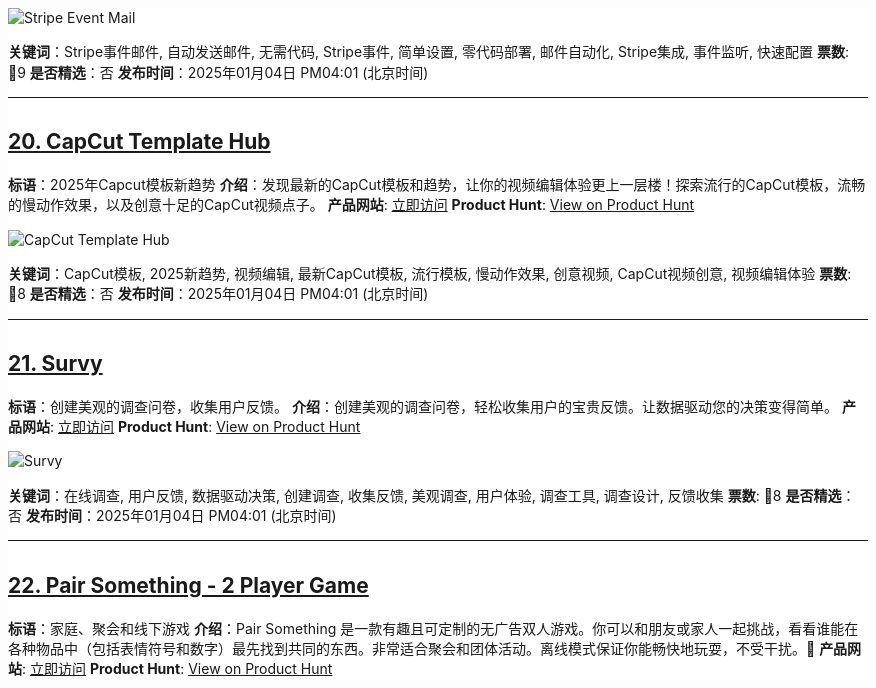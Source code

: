 ![Stripe Event Mail](https://ph-files.imgix.net/2063d4b4-225d-44c0-acdb-293c90db5c41.png?auto=format&fit=crop&frame=1&h=512&w=1024)

**关键词**：Stripe事件邮件, 自动发送邮件, 无需代码, Stripe事件, 简单设置, 零代码部署, 邮件自动化, Stripe集成, 事件监听, 快速配置
**票数**: 🔺9
**是否精选**：否
**发布时间**：2025年01月04日 PM04:01 (北京时间)

---

## [20. CapCut Template Hub](https://www.producthunt.com/posts/capcut-template-hub?utm_campaign=producthunt-api&utm_medium=api-v2&utm_source=Application%3A+decohack+%28ID%3A+131684%29)
**标语**：2025年Capcut模板新趋势
**介绍**：发现最新的CapCut模板和趋势，让你的视频编辑体验更上一层楼！探索流行的CapCut模板，流畅的慢动作效果，以及创意十足的CapCut视频点子。
**产品网站**: [立即访问](https://www.producthunt.com/r/CRMRKSKNYQBGZ3?utm_campaign=producthunt-api&utm_medium=api-v2&utm_source=Application%3A+decohack+%28ID%3A+131684%29)
**Product Hunt**: [View on Product Hunt](https://www.producthunt.com/posts/capcut-template-hub?utm_campaign=producthunt-api&utm_medium=api-v2&utm_source=Application%3A+decohack+%28ID%3A+131684%29)

![CapCut Template Hub](https://ph-files.imgix.net/8cba0d8e-ff5e-45c1-b026-f979dda328a7.png?auto=format&fit=crop&frame=1&h=512&w=1024)

**关键词**：CapCut模板, 2025新趋势, 视频编辑, 最新CapCut模板, 流行模板, 慢动作效果, 创意视频, CapCut视频创意, 视频编辑体验
**票数**: 🔺8
**是否精选**：否
**发布时间**：2025年01月04日 PM04:01 (北京时间)

---

## [21. Survy](https://www.producthunt.com/posts/survy?utm_campaign=producthunt-api&utm_medium=api-v2&utm_source=Application%3A+decohack+%28ID%3A+131684%29)
**标语**：创建美观的调查问卷，收集用户反馈。
**介绍**：创建美观的调查问卷，轻松收集用户的宝贵反馈。让数据驱动您的决策变得简单。
**产品网站**: [立即访问](https://www.producthunt.com/r/APMOZHTJB5ALI7?utm_campaign=producthunt-api&utm_medium=api-v2&utm_source=Application%3A+decohack+%28ID%3A+131684%29)
**Product Hunt**: [View on Product Hunt](https://www.producthunt.com/posts/survy?utm_campaign=producthunt-api&utm_medium=api-v2&utm_source=Application%3A+decohack+%28ID%3A+131684%29)

![Survy](https://ph-files.imgix.net/a9863c77-c838-45a2-a0ef-f0bddea307a1.png?auto=format&fit=crop&frame=1&h=512&w=1024)

**关键词**：在线调查, 用户反馈, 数据驱动决策, 创建调查, 收集反馈, 美观调查, 用户体验, 调查工具, 调查设计, 反馈收集
**票数**: 🔺8
**是否精选**：否
**发布时间**：2025年01月04日 PM04:01 (北京时间)

---

## [22. Pair Something - 2 Player Game](https://www.producthunt.com/posts/pair-something-2-player-game?utm_campaign=producthunt-api&utm_medium=api-v2&utm_source=Application%3A+decohack+%28ID%3A+131684%29)
**标语**：家庭、聚会和线下游戏
**介绍**：Pair Something 是一款有趣且可定制的无广告双人游戏。你可以和朋友或家人一起挑战，看看谁能在各种物品中（包括表情符号和数字）最先找到共同的东西。非常适合聚会和团体活动。离线模式保证你能畅快地玩耍，不受干扰。🎉
**产品网站**: [立即访问](https://www.producthunt.com/r/RPIQQXZDAGZWDL?utm_campaign=producthunt-api&utm_medium=api-v2&utm_source=Application%3A+decohack+%28ID%3A+131684%29)
**Product Hunt**: [View on Product Hunt](https://www.producthunt.com/posts/pair-something-2-player-game?utm_campaign=producthunt-api&utm_medium=api-v2&utm_source=Application%3A+decohack+%28ID%3A+131684%29)
